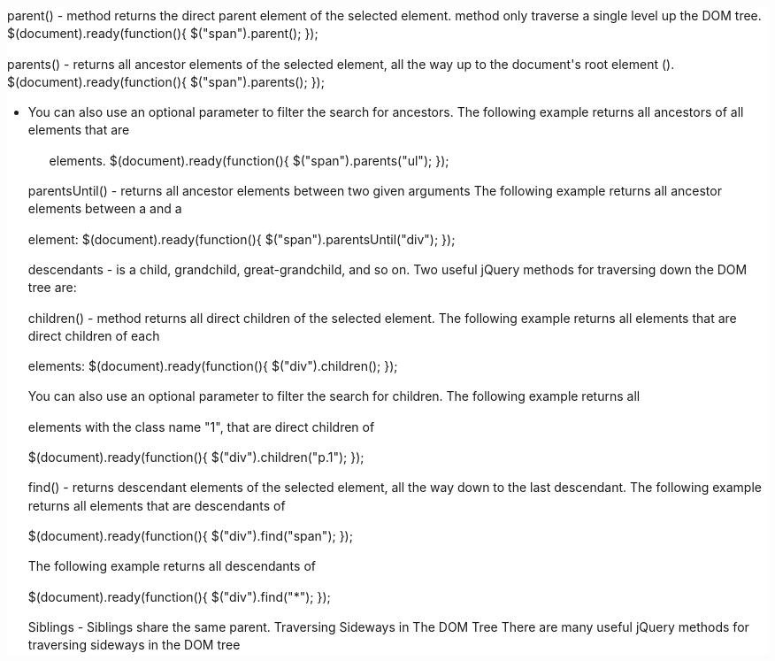 parent() - method returns the direct parent element of the selected element.
method only traverse a single level up the DOM tree.
$(document).ready(function(){
$("span").parent();
});

parents() - returns all ancestor elements of the selected element, all the way up to the document's root element (<html>).
$(document).ready(function(){
$("span").parents();
});

- You can also use an optional parameter to filter the search for ancestors.
  The following example returns all ancestors of all <span> elements that are <ul> elements.
  $(document).ready(function(){
$("span").parents("ul");
  });

parentsUntil() - returns all ancestor elements between two given arguments
The following example returns all ancestor elements between a <span> and a <div> element:
$(document).ready(function(){
$("span").parentsUntil("div");
});

descendants - is a child, grandchild, great-grandchild, and so on.
Two useful jQuery methods for traversing down the DOM tree are:

children() - method returns all direct children of the selected element.
The following example returns all elements that are direct children of each <div> elements:
$(document).ready(function(){
$("div").children();
});

You can also use an optional parameter to filter the search for children.
The following example returns all <p> elements with the class name "1", that are direct children of <div>
$(document).ready(function(){
$("div").children("p.1");
});

find() - returns descendant elements of the selected element, all the way down to the last descendant.
The following example returns all <span> elements that are descendants of <div>
$(document).ready(function(){
$("div").find("span");
});

The following example returns all descendants of <div>
$(document).ready(function(){
$("div").find("\*");
});

Siblings - Siblings share the same parent.
Traversing Sideways in The DOM Tree
There are many useful jQuery methods for traversing sideways in the DOM tree
